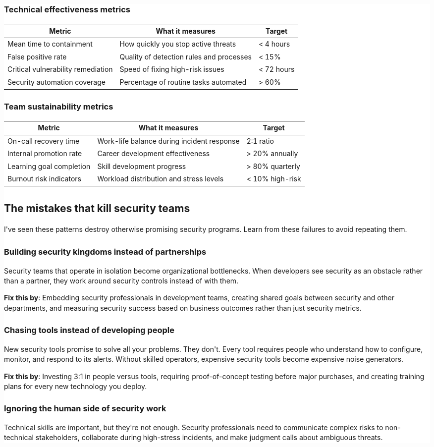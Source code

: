 ### Technical effectiveness metrics

| Metric | What it measures | Target |
|--------|------------------|--------|
| Mean time to containment | How quickly you stop active threats | < 4 hours |
| False positive rate | Quality of detection rules and processes | < 15% |
| Critical vulnerability remediation | Speed of fixing high-risk issues | < 72 hours |
| Security automation coverage | Percentage of routine tasks automated | > 60% |

### Team sustainability metrics

| Metric | What it measures | Target |
|--------|------------------|--------|
| On-call recovery time | Work-life balance during incident response | 2:1 ratio |
| Internal promotion rate | Career development effectiveness | > 20% annually |
| Learning goal completion | Skill development progress | > 80% quarterly |
| Burnout risk indicators | Workload distribution and stress levels | < 10% high-risk |

## The mistakes that kill security teams

I've seen these patterns destroy otherwise promising security programs. Learn from these failures to avoid repeating them.

### Building security kingdoms instead of partnerships

Security teams that operate in isolation become organizational bottlenecks. When developers see security as an obstacle rather than a partner, they work around security controls instead of with them.

**Fix this by**: Embedding security professionals in development teams, creating shared goals between security and other departments, and measuring security success based on business outcomes rather than just security metrics.

### Chasing tools instead of developing people

New security tools promise to solve all your problems. They don't. Every tool requires people who understand how to configure, monitor, and respond to its alerts. Without skilled operators, expensive security tools become expensive noise generators.

**Fix this by**: Investing 3:1 in people versus tools, requiring proof-of-concept testing before major purchases, and creating training plans for every new technology you deploy.

### Ignoring the human side of security work

Technical skills are important, but they're not enough. Security professionals need to communicate complex risks to non-technical stakeholders, collaborate during high-stress incidents, and make judgment calls about ambiguous threats.
